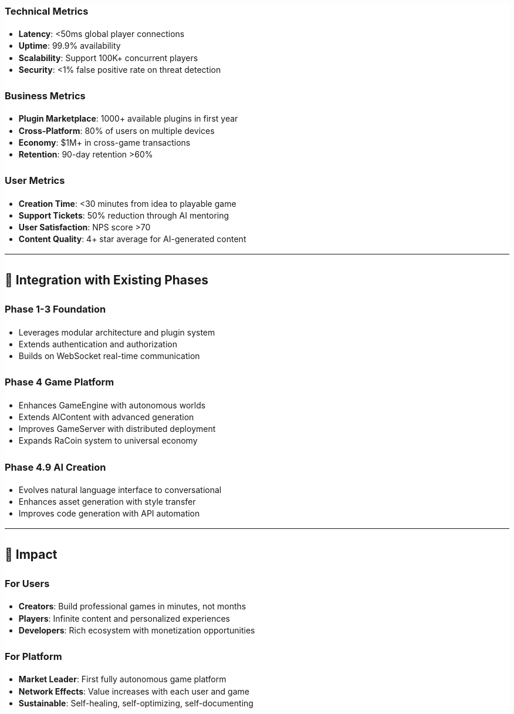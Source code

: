 ### Technical Metrics
- **Latency**: <50ms global player connections
- **Uptime**: 99.9% availability
- **Scalability**: Support 100K+ concurrent players
- **Security**: <1% false positive rate on threat detection

### Business Metrics
- **Plugin Marketplace**: 1000+ available plugins in first year
- **Cross-Platform**: 80% of users on multiple devices
- **Economy**: $1M+ in cross-game transactions
- **Retention**: 90-day retention >60%

### User Metrics
- **Creation Time**: <30 minutes from idea to playable game
- **Support Tickets**: 50% reduction through AI mentoring
- **User Satisfaction**: NPS score >70
- **Content Quality**: 4+ star average for AI-generated content

---

## 🔄 Integration with Existing Phases

### Phase 1-3 Foundation
- Leverages modular architecture and plugin system
- Extends authentication and authorization
- Builds on WebSocket real-time communication

### Phase 4 Game Platform
- Enhances GameEngine with autonomous worlds
- Extends AIContent with advanced generation
- Improves GameServer with distributed deployment
- Expands RaCoin system to universal economy

### Phase 4.9 AI Creation
- Evolves natural language interface to conversational
- Enhances asset generation with style transfer
- Improves code generation with API automation

---

## 🚀 Impact

### For Users
- **Creators**: Build professional games in minutes, not months
- **Players**: Infinite content and personalized experiences
- **Developers**: Rich ecosystem with monetization opportunities

### For Platform
- **Market Leader**: First fully autonomous game platform
- **Network Effects**: Value increases with each user and game
- **Sustainable**: Self-healing, self-optimizing, self-documenting
